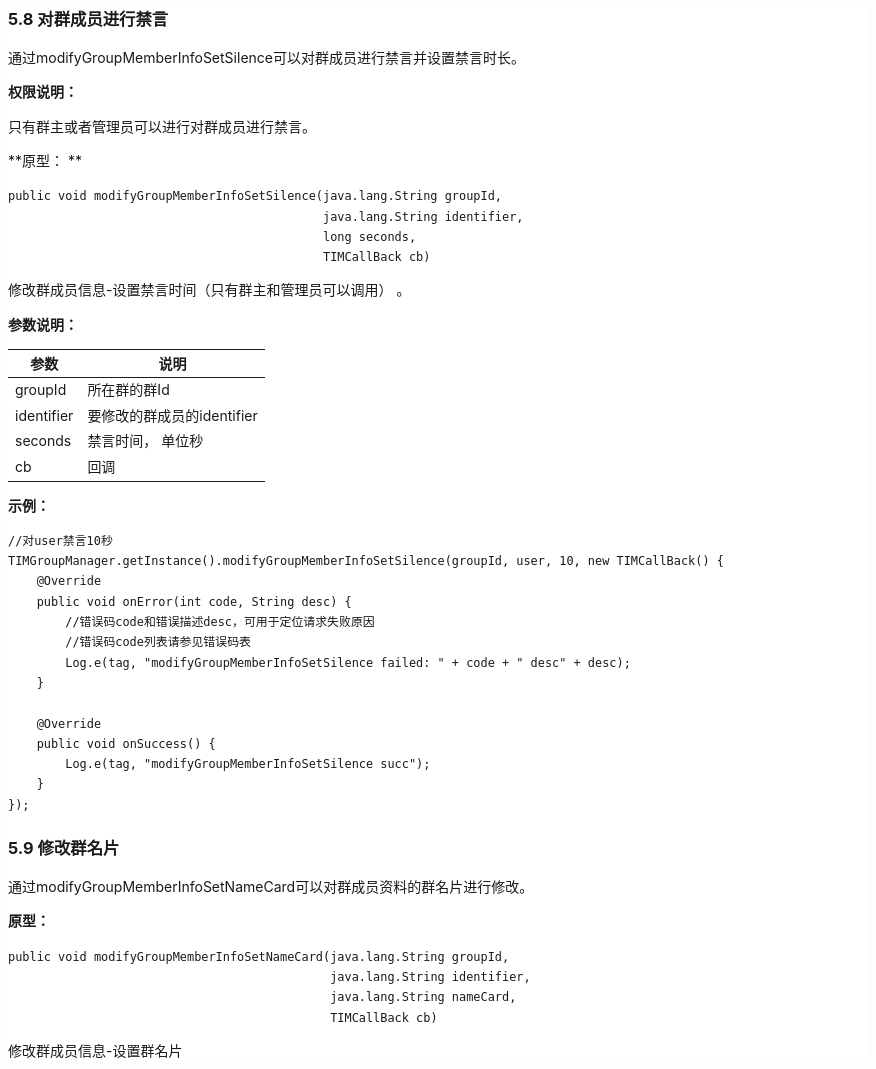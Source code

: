 ###  5.8 对群成员进行禁言

通过modifyGroupMemberInfoSetSilence可以对群成员进行禁言并设置禁言时长。 

**权限说明：**

只有群主或者管理员可以进行对群成员进行禁言。 

**原型： **

```
public void modifyGroupMemberInfoSetSilence(java.lang.String groupId,
                                            java.lang.String identifier,
                                            long seconds,
                                            TIMCallBack cb)
```
修改群成员信息-设置禁言时间（只有群主和管理员可以调用） 。

**参数说明：**

参数|说明
---|---
groupId | 所在群的群Id 
identifier | 要修改的群成员的identifier 
seconds | 禁言时间， 单位秒 
cb | 回调 

**示例：**

```
//对user禁言10秒
TIMGroupManager.getInstance().modifyGroupMemberInfoSetSilence(groupId, user, 10, new TIMCallBack() {
    @Override
    public void onError(int code, String desc) {
        //错误码code和错误描述desc，可用于定位请求失败原因
        //错误码code列表请参见错误码表
        Log.e(tag, "modifyGroupMemberInfoSetSilence failed: " + code + " desc" + desc);
    }

    @Override
    public void onSuccess() {
        Log.e(tag, "modifyGroupMemberInfoSetSilence succ");
    }
});
```

###  5.9 修改群名片

通过modifyGroupMemberInfoSetNameCard可以对群成员资料的群名片进行修改。 

**原型：**

```
public void modifyGroupMemberInfoSetNameCard(java.lang.String groupId,
                                             java.lang.String identifier,
                                             java.lang.String nameCard,
                                             TIMCallBack cb)
```
修改群成员信息-设置群名片 
